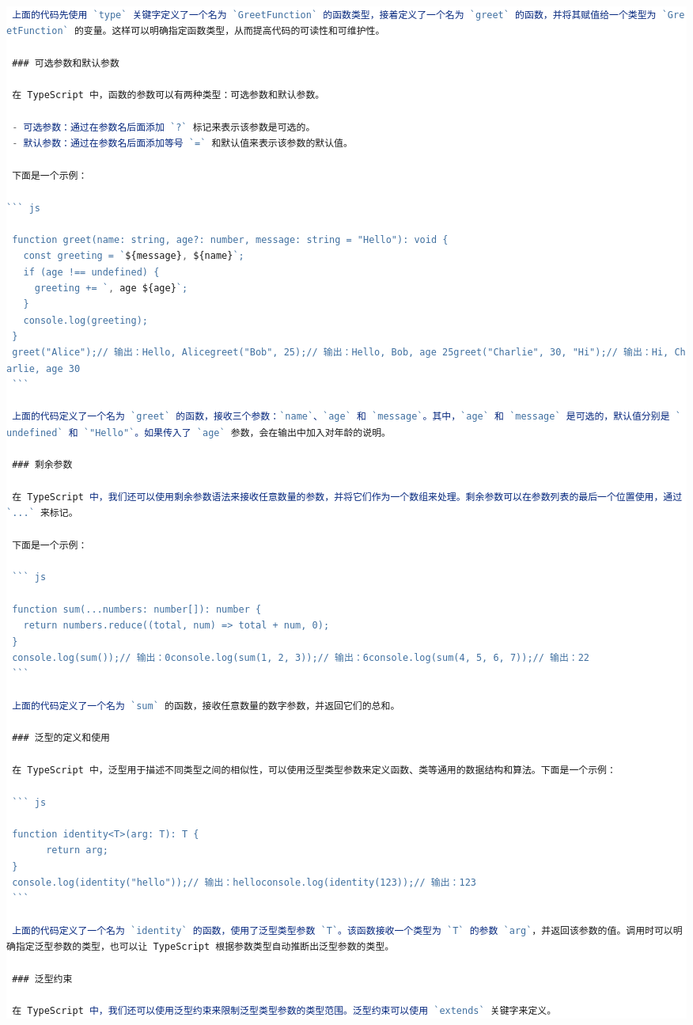    ``` js
    上面的代码先使用 `type` 关键字定义了一个名为 `GreetFunction` 的函数类型，接着定义了一个名为 `greet` 的函数，并将其赋值给一个类型为 `GreetFunction` 的变量。这样可以明确指定函数类型，从而提高代码的可读性和可维护性。
    
    ### 可选参数和默认参数
    
    在 TypeScript 中，函数的参数可以有两种类型：可选参数和默认参数。
    
    - 可选参数：通过在参数名后面添加 `?` 标记来表示该参数是可选的。
    - 默认参数：通过在参数名后面添加等号 `=` 和默认值来表示该参数的默认值。
    
    下面是一个示例：
    
   ``` js
    
    function greet(name: string, age?: number, message: string = "Hello"): void {
      const greeting = `${message}, ${name}`;
      if (age !== undefined) {
        greeting += `, age ${age}`;
      }
      console.log(greeting);
    }
    greet("Alice");// 输出：Hello, Alicegreet("Bob", 25);// 输出：Hello, Bob, age 25greet("Charlie", 30, "Hi");// 输出：Hi, Charlie, age 30
    ```
    
    上面的代码定义了一个名为 `greet` 的函数，接收三个参数：`name`、`age` 和 `message`。其中，`age` 和 `message` 是可选的，默认值分别是 `undefined` 和 `"Hello"`。如果传入了 `age` 参数，会在输出中加入对年龄的说明。
    
    ### 剩余参数
    
    在 TypeScript 中，我们还可以使用剩余参数语法来接收任意数量的参数，并将它们作为一个数组来处理。剩余参数可以在参数列表的最后一个位置使用，通过 `...` 来标记。
    
    下面是一个示例：
    
    ``` js
    
    function sum(...numbers: number[]): number {
      return numbers.reduce((total, num) => total + num, 0);
    }
    console.log(sum());// 输出：0console.log(sum(1, 2, 3));// 输出：6console.log(sum(4, 5, 6, 7));// 输出：22
    ```
    
    上面的代码定义了一个名为 `sum` 的函数，接收任意数量的数字参数，并返回它们的总和。
    
    ### 泛型的定义和使用
    
    在 TypeScript 中，泛型用于描述不同类型之间的相似性，可以使用泛型类型参数来定义函数、类等通用的数据结构和算法。下面是一个示例：
    
    ``` js
    
    function identity<T>(arg: T): T {
    	  return arg;
    }
    console.log(identity("hello"));// 输出：helloconsole.log(identity(123));// 输出：123
    ```
    
    上面的代码定义了一个名为 `identity` 的函数，使用了泛型类型参数 `T`。该函数接收一个类型为 `T` 的参数 `arg`，并返回该参数的值。调用时可以明确指定泛型参数的类型，也可以让 TypeScript 根据参数类型自动推断出泛型参数的类型。
    
    ### 泛型约束
    
    在 TypeScript 中，我们还可以使用泛型约束来限制泛型类型参数的类型范围。泛型约束可以使用 `extends` 关键字来定义。
   ```